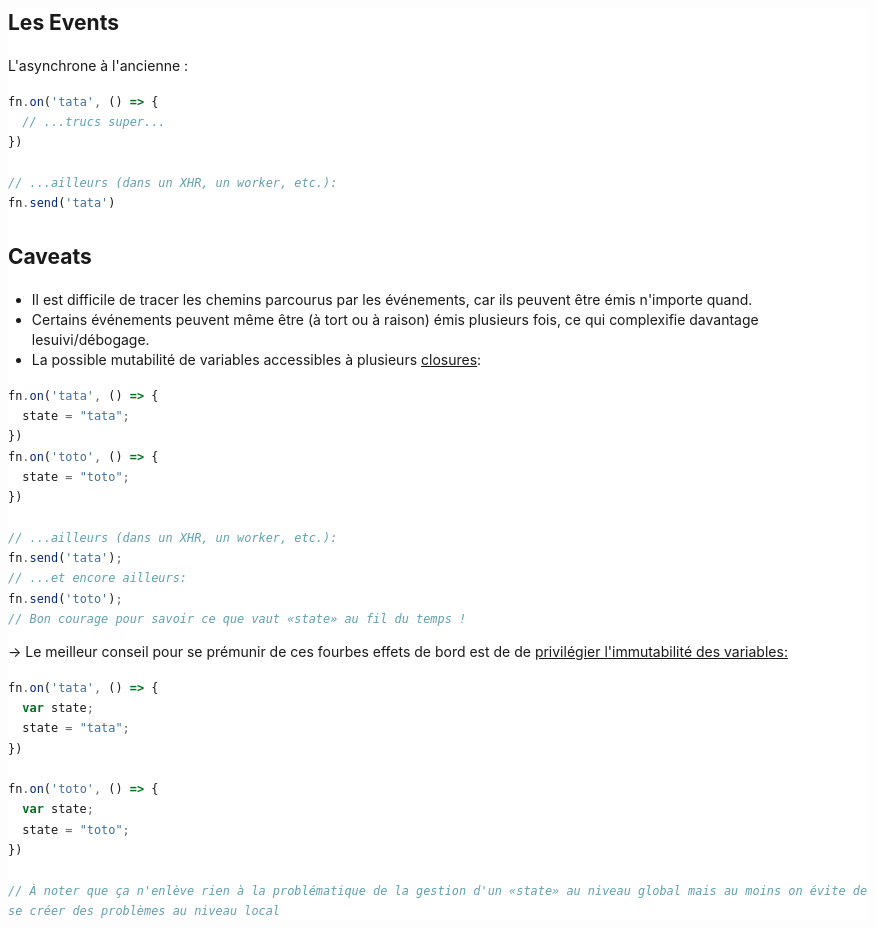 
## Les Events

L'asynchrone à l'ancienne :

```javascript
fn.on('tata', () => {
  // ...trucs super...
})

// ...ailleurs (dans un XHR, un worker, etc.):
fn.send('tata')
```

## Caveats

- Il est difficile de tracer les chemins parcourus par les événements, car ils peuvent être émis n'importe quand.
- Certains événements peuvent même être (à tort ou à raison) émis plusieurs fois, ce qui complexifie davantage lesuivi/débogage.
- La possible mutabilité de variables accessibles à plusieurs [closures](https://developer.mozilla.org/en-US/docs/Web/JavaScript/Closures):

```javascript
fn.on('tata', () => {
  state = "tata";
})
fn.on('toto', () => {
  state = "toto";
})

// ...ailleurs (dans un XHR, un worker, etc.):
fn.send('tata');
// ...et encore ailleurs:
fn.send('toto');
// Bon courage pour savoir ce que vaut «state» au fil du temps !
```


-> Le meilleur conseil pour se prémunir de ces fourbes effets de bord est de de [privilégier l'immutabilité des variables:](https://medium.com/@alexnault/functional-programming-with-javascript-in-3-tips-f282934947e5)

```javascript
fn.on('tata', () => {
  var state;
  state = "tata";
})

fn.on('toto', () => {
  var state;
  state = "toto";
})

// À noter que ça n'enlève rien à la problématique de la gestion d'un «state» au niveau global mais au moins on évite de se créer des problèmes au niveau local
```
